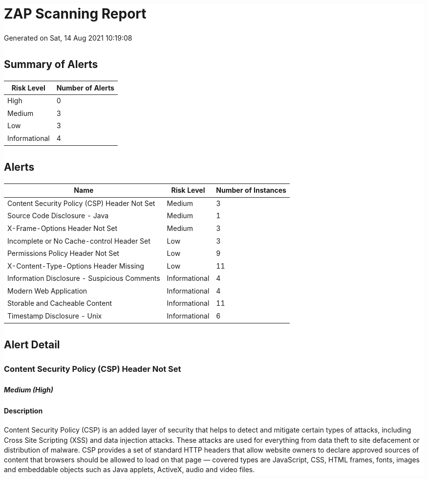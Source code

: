 
# ZAP Scanning Report

Generated on Sat, 14 Aug 2021 10:19:08


## Summary of Alerts

| Risk Level | Number of Alerts |
| --- | --- |
| High | 0 |
| Medium | 3 |
| Low | 3 |
| Informational | 4 |

## Alerts

| Name | Risk Level | Number of Instances |
| --- | --- | --- | 
| Content Security Policy (CSP) Header Not Set | Medium | 3 | 
| Source Code Disclosure - Java | Medium | 1 | 
| X-Frame-Options Header Not Set | Medium | 3 | 
| Incomplete or No Cache-control Header Set | Low | 3 | 
| Permissions Policy Header Not Set | Low | 9 | 
| X-Content-Type-Options Header Missing | Low | 11 | 
| Information Disclosure - Suspicious Comments | Informational | 4 | 
| Modern Web Application | Informational | 4 | 
| Storable and Cacheable Content | Informational | 11 | 
| Timestamp Disclosure - Unix | Informational | 6 | 

## Alert Detail


  
  
  
  
### Content Security Policy (CSP) Header Not Set
##### Medium (High)
  
  
  
  
#### Description
<p>Content Security Policy (CSP) is an added layer of security that helps to detect and mitigate certain types of attacks, including Cross Site Scripting (XSS) and data injection attacks. These attacks are used for everything from data theft to site defacement or distribution of malware. CSP provides a set of standard HTTP headers that allow website owners to declare approved sources of content that browsers should be allowed to load on that page — covered types are JavaScript, CSS, HTML frames, fonts, images and embeddable objects such as Java applets, ActiveX, audio and video files.</p>
  